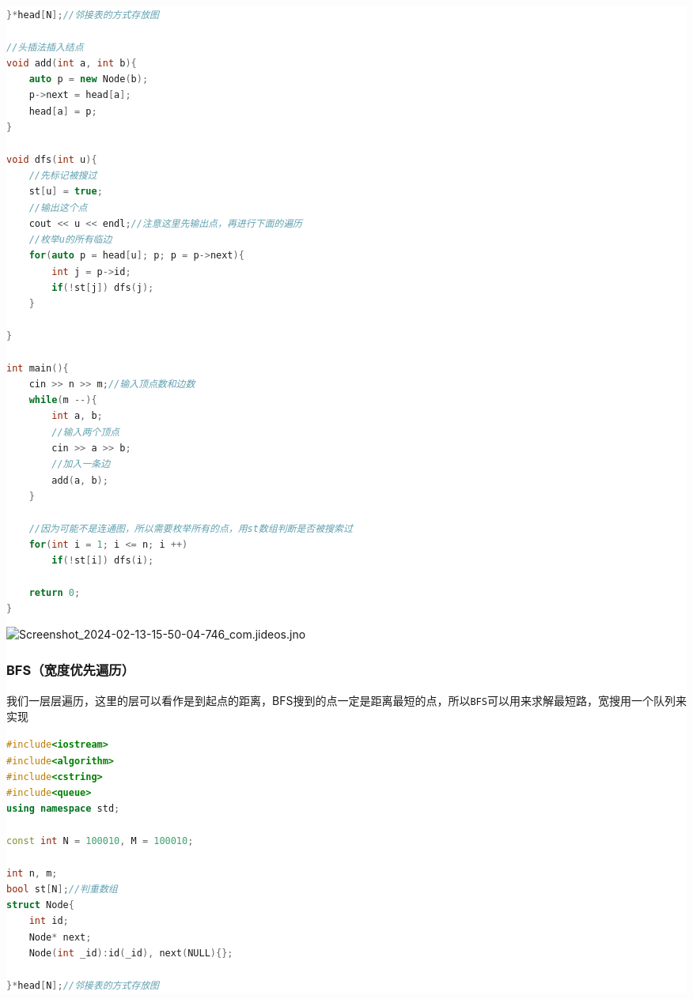```cpp
}*head[N];//邻接表的方式存放图

//头插法插入结点
void add(int a, int b){
    auto p = new Node(b);
    p->next = head[a];
    head[a] = p;
}

void dfs(int u){
    //先标记被搜过
    st[u] = true;
    //输出这个点
    cout << u << endl;//注意这里先输出点，再进行下面的遍历
    //枚举u的所有临边
    for(auto p = head[u]; p; p = p->next){
        int j = p->id;
        if(!st[j]) dfs(j);
    }
    
}

int main(){
    cin >> n >> m;//输入顶点数和边数
    while(m --){
        int a, b;
        //输入两个顶点
        cin >> a >> b;
        //加入一条边
        add(a, b);
    }
    
    //因为可能不是连通图，所以需要枚举所有的点，用st数组判断是否被搜索过
    for(int i = 1; i <= n; i ++)
        if(!st[i]) dfs(i);
    
    return 0;
}
```

![Screenshot_2024-02-13-15-50-04-746_com.jideos.jno](https://typora-1310242472.cos.ap-nanjing.myqcloud.com/typora_img/Screenshot_2024-02-13-15-50-04-746_com.jideos.jno.png)

### BFS（宽度优先遍历）

我们一层层遍历，这里的层可以看作是到起点的距离，BFS搜到的点一定是距离最短的点，所以`BFS`可以用来求解最短路，宽搜用一个队列来实现

```cpp
#include<iostream>
#include<algorithm>
#include<cstring>
#include<queue>
using namespace std;

const int N = 100010, M = 100010;

int n, m;
bool st[N];//判重数组
struct Node{
    int id;
    Node* next;
    Node(int _id):id(_id), next(NULL){};
    
}*head[N];//邻接表的方式存放图

```